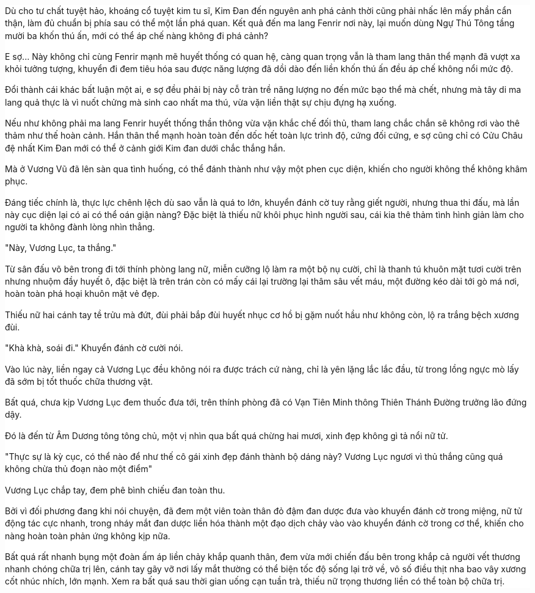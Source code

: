 Dù cho tư chất tuyệt hảo, khoáng cổ tuyệt kim tu sĩ, Kim Đan đến nguyên anh phá cảnh thời cũng phải nhấc lên mấy phần cẩn thận, làm đủ chuẩn bị phía sau có thể một lần phá quan. Kết quả đến ma lang Fenrir nơi này, lại muốn dùng Ngự Thú Tông tầng mười ba khốn thú ấn, mới có thể áp chế nàng không đi phá cảnh?

E sợ... Này không chỉ cùng Fenrir mạnh mẽ huyết thống có quan hệ, càng quan trọng vẫn là tham lang thân thể mạnh đã vượt xa khỏi tưởng tượng, khuyển đi đem tiêu hóa sau được năng lượng đã dồi dào đến liền khốn thú ấn đều áp chế không nổi mức độ.

Đổi thành cái khác bất luận một ai, e sợ đều phải bị này cỗ tràn trề năng lượng no đến mức bạo thể mà chết, nhưng mà tây di ma lang quả thực là vì nuốt chửng mà sinh cao nhất ma thú, vừa vặn liền thật sự chịu đựng hạ xuống.

Nếu như không phải ma lang Fenrir huyết thống thần thông vừa vặn khắc chế đối thủ, tham lang chắc chắn sẽ không rơi vào thê thảm như thế hoàn cảnh. Hắn thân thể mạnh hoàn toàn đến dốc hết toàn lực trình độ, cứng đối cứng, e sợ cũng chỉ có Cửu Châu đệ nhất Kim Đan mới có thể ở cảnh giới Kim đan dưới chắc thắng hắn.

Mà ở Vương Vũ đã lên sàn qua tình huống, có thể đánh thành như vậy một phen cục diện, khiến cho người không thể không khâm phục.

Đáng tiếc chính là, thực lực chênh lệch dù sao vẫn là quá to lớn, khuyển đánh cờ tuy rằng giết người, nhưng thua thi đấu, mà lần này cục diện lại có ai có thể oán giận nàng? Đặc biệt là thiếu nữ khôi phục hình người sau, cái kia thê thảm tình hình giản làm cho người ta không đành lòng nhìn thẳng.

"Này, Vương Lục, ta thắng."

Từ sân đấu võ bên trong đi tới thính phòng lang nữ, miễn cưỡng lộ làm ra một bộ nụ cười, chỉ là thanh tú khuôn mặt tươi cười trên nhưng nhuộm đầy huyết ô, đặc biệt là trên trán còn có mấy cái lại trường lại thâm sâu vết máu, một đường kéo dài tới gò má nơi, hoàn toàn phá hoại khuôn mặt vẻ đẹp.

Thiếu nữ hai cánh tay tề trửu mà đứt, đùi phải bắp đùi huyết nhục cơ hồ bị gặm nuốt hầu như không còn, lộ ra trắng bệch xương đùi.

"Khà khà, soái đi." Khuyển đánh cờ cười nói.

Vào lúc này, liền ngay cả Vương Lục đều không nói ra được trách cứ nàng, chỉ là yên lặng lắc lắc đầu, từ trong lồng ngực mò lấy đã sớm bị tốt thuốc chữa thương vật.

Bất quá, chưa kịp Vương Lục đem thuốc đưa tới, trên thính phòng đã có Vạn Tiên Minh thông Thiên Thánh Đường trưởng lão đứng dậy.

Đó là đến từ Âm Dương tông tông chủ, một vị nhìn qua bất quá chừng hai mươi, xinh đẹp không gì tả nổi nữ tử.

"Thực sự là kỳ cục, có thể nào để như thế cô gái xinh đẹp đánh thành bộ dáng này? Vương Lục ngươi vì thủ thắng cũng quá không chừa thủ đoạn nào một điểm"

Vương Lục chắp tay, đem phê bình chiếu đan toàn thu.

Bởi vì đối phương đang khi nói chuyện, đã đem một viên toàn thân đỏ đậm đan dược đưa vào khuyển đánh cờ trong miệng, nữ tử động tác cực nhanh, trong nháy mắt đan dược liền hóa thành một đạo dịch chảy vào vào khuyển đánh cờ trong cơ thể, khiến cho nàng hoàn toàn phản ứng không kịp nữa.

Bất quá rất nhanh bụng một đoàn ấm áp liền chảy khắp quanh thân, đem vừa mới chiến đấu bên trong khắp cả người vết thương nhanh chóng chữa trị lên, cánh tay gãy vỡ nơi lấy mắt thường có thể biện tốc độ sống lại trở về, vô số điều thịt nha bao vây xương cốt nhúc nhích, lớn mạnh. Xem ra bất quá sau thời gian uống cạn tuần trà, thiếu nữ trọng thương liền có thể toàn bộ chữa trị.
